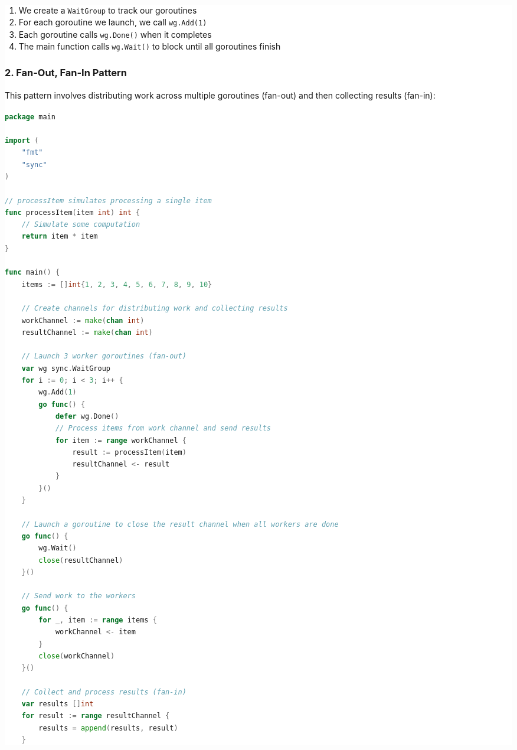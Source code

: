 1. We create a `WaitGroup` to track our goroutines
2. For each goroutine we launch, we call `wg.Add(1)`
3. Each goroutine calls `wg.Done()` when it completes
4. The main function calls `wg.Wait()` to block until all goroutines finish

### 2. Fan-Out, Fan-In Pattern

This pattern involves distributing work across multiple goroutines (fan-out) and then collecting results (fan-in):

```go
package main

import (
    "fmt"
    "sync"
)

// processItem simulates processing a single item
func processItem(item int) int {
    // Simulate some computation
    return item * item
}

func main() {
    items := []int{1, 2, 3, 4, 5, 6, 7, 8, 9, 10}
  
    // Create channels for distributing work and collecting results
    workChannel := make(chan int)
    resultChannel := make(chan int)
  
    // Launch 3 worker goroutines (fan-out)
    var wg sync.WaitGroup
    for i := 0; i < 3; i++ {
        wg.Add(1)
        go func() {
            defer wg.Done()
            // Process items from work channel and send results
            for item := range workChannel {
                result := processItem(item)
                resultChannel <- result
            }
        }()
    }
  
    // Launch a goroutine to close the result channel when all workers are done
    go func() {
        wg.Wait()
        close(resultChannel)
    }()
  
    // Send work to the workers
    go func() {
        for _, item := range items {
            workChannel <- item
        }
        close(workChannel)
    }()
  
    // Collect and process results (fan-in)
    var results []int
    for result := range resultChannel {
        results = append(results, result)
    }
```